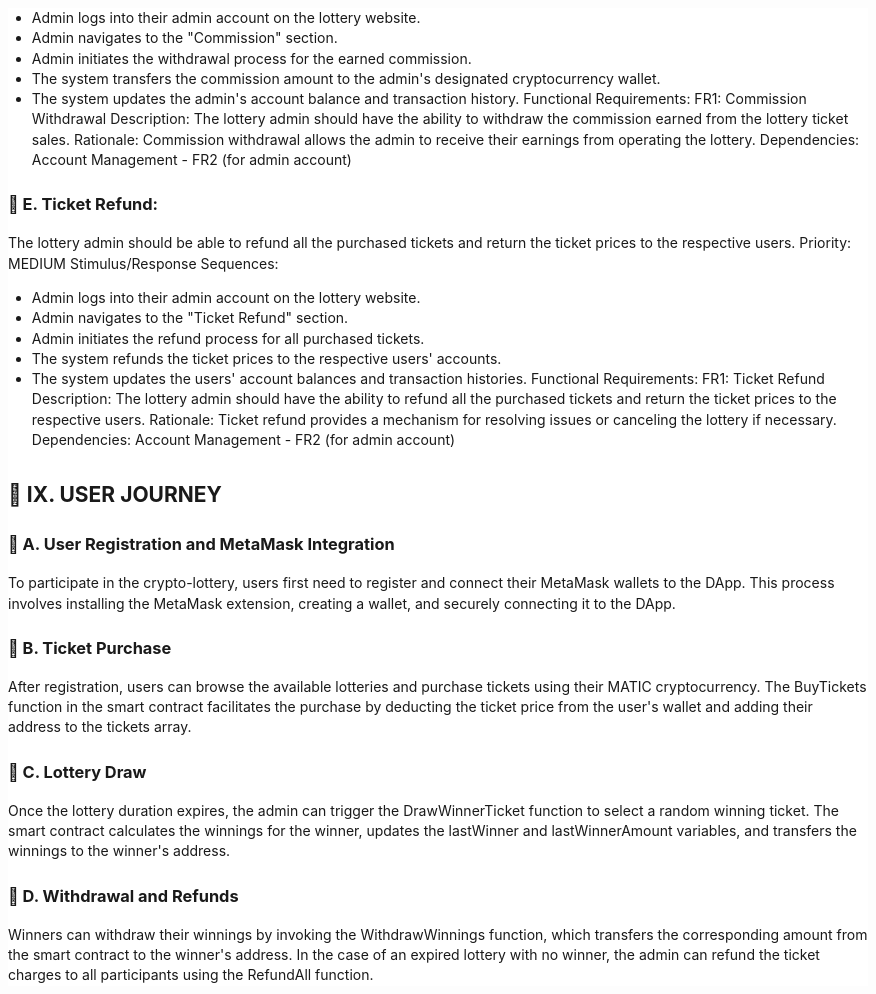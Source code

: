 - Admin logs into their admin account on the lottery website.
- Admin navigates to the "Commission" section.
- Admin initiates the withdrawal process for the earned commission.
- The system transfers the commission amount to the admin's designated cryptocurrency wallet.
- The system updates the admin's account balance and transaction history.
Functional Requirements:
FR1: Commission Withdrawal
Description: The lottery admin should have the ability to withdraw the commission earned from the lottery ticket sales.
Rationale: Commission withdrawal allows the admin to receive their earnings from operating the lottery.
Dependencies: Account Management - FR2 (for admin account)
### 📌 E. Ticket Refund:
The lottery admin should be able to refund all the purchased tickets and return the ticket prices to the respective users.
Priority: MEDIUM
Stimulus/Response Sequences:

- Admin logs into their admin account on the lottery website.
- Admin navigates to the "Ticket Refund" section.
- Admin initiates the refund process for all purchased tickets.
- The system refunds the ticket prices to the respective users' accounts.
- The system updates the users' account balances and transaction histories.
Functional Requirements:
FR1: Ticket Refund
Description: The lottery admin should have the ability to refund all the purchased tickets and return the ticket prices to the respective users.
Rationale: Ticket refund provides a mechanism for resolving issues or canceling the lottery if necessary.
Dependencies: Account Management - FR2 (for admin account)
## 🔸 IX. USER JOURNEY
### 📌 A. User Registration and MetaMask Integration
To participate in the crypto-lottery, users first need to register and connect their MetaMask wallets to the DApp. This process involves installing the MetaMask extension, creating a wallet, and securely connecting it to the DApp.

### 📌 B. Ticket Purchase
After registration, users can browse the available lotteries and purchase tickets using their MATIC cryptocurrency. The BuyTickets function in the smart contract facilitates the purchase by deducting the ticket price from the user's wallet and adding their address to the tickets array.

### 📌 C. Lottery Draw
Once the lottery duration expires, the admin can trigger the DrawWinnerTicket function to select a random winning ticket. The smart contract calculates the winnings for the winner, updates the lastWinner and lastWinnerAmount variables, and transfers the winnings to the winner's address.

### 📌 D. Withdrawal and Refunds
Winners can withdraw their winnings by invoking the WithdrawWinnings function, which transfers the corresponding amount from the smart contract to the winner's address. In the case of an expired lottery with no winner, the admin can refund the ticket charges to all participants using the RefundAll function.
